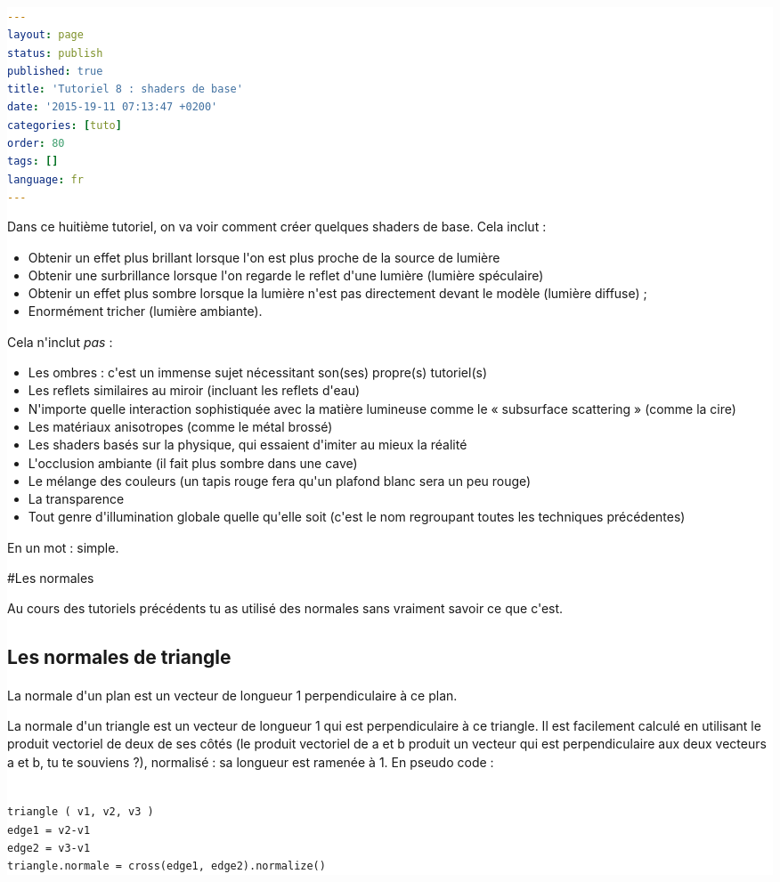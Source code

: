 ```yaml
---
layout: page
status: publish
published: true
title: 'Tutoriel 8 : shaders de base'
date: '2015-19-11 07:13:47 +0200'
categories: [tuto]
order: 80
tags: []
language: fr
---
```


Dans ce huitième tutoriel, on va voir comment créer quelques shaders de base. Cela inclut :

* Obtenir un effet plus brillant lorsque l'on est plus proche de la source de lumière
* Obtenir une surbrillance lorsque l'on regarde le reflet d'une lumière (lumière spéculaire)
* Obtenir un effet plus sombre lorsque la lumière n'est pas directement devant le modèle (lumière diffuse) ;
* Enormément tricher (lumière ambiante).

Cela n'inclut *pas* :

* Les ombres : c'est un immense sujet nécessitant son(ses) propre(s) tutoriel(s)
* Les reflets similaires au miroir (incluant les reflets d'eau)
* N'importe quelle interaction sophistiquée avec la matière lumineuse comme le « subsurface scattering » (comme la cire)
* Les matériaux anisotropes (comme le métal brossé)
* Les shaders basés sur la physique, qui essaient d'imiter au mieux la réalité
* L'occlusion ambiante (il fait plus sombre dans une cave)
* Le mélange des couleurs (un tapis rouge fera qu'un plafond blanc sera un peu rouge)
* La transparence
* Tout genre d'illumination globale quelle qu'elle soit (c'est le nom regroupant toutes les techniques précédentes)

En un mot : simple.

#Les normales

Au cours des tutoriels précédents tu as utilisé des normales sans vraiment savoir ce que c'est.

## Les normales de triangle

La normale d'un plan est un vecteur de longueur 1 perpendiculaire à ce plan.

La normale d'un triangle est un vecteur de longueur 1 qui est perpendiculaire à ce triangle. Il est facilement calculé en utilisant le produit vectoriel de deux de ses côtés (le produit vectoriel de a et b produit un vecteur qui est perpendiculaire aux deux vecteurs a et b, tu te souviens ?), normalisé : sa longueur est ramenée à 1. En pseudo code :

```

triangle ( v1, v2, v3 )
edge1 = v2-v1
edge2 = v3-v1
triangle.normale = cross(edge1, edge2).normalize()
```
